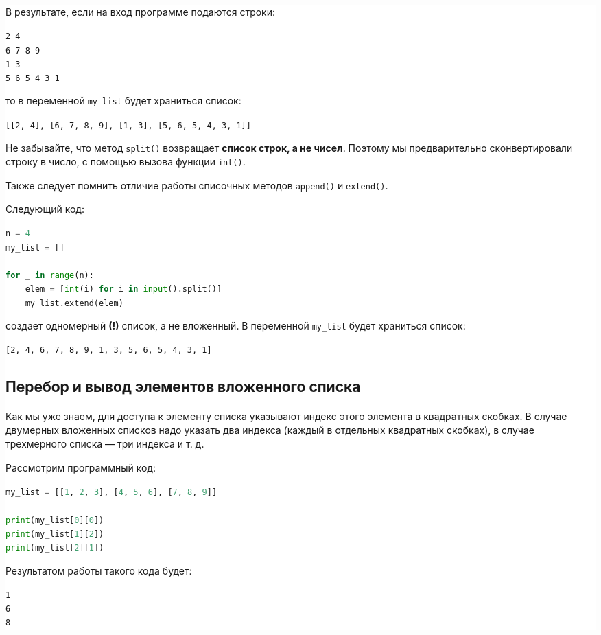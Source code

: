 В результате, если на вход программе подаются строки:

```no-highlight
2 4
6 7 8 9
1 3
5 6 5 4 3 1
```

то в переменной `my_list` будет храниться список:

```no-highlight
[[2, 4], [6, 7, 8, 9], [1, 3], [5, 6, 5, 4, 3, 1]]
```

Не забывайте, что метод `split()` возвращает **список строк, а не чисел**. Поэтому мы предварительно сконвертировали строку в число, с помощью вызова функции `int()`.

Также следует помнить отличие работы списочных методов `append()` и `extend()`.

Следующий код:

```python
n = 4
my_list = []

for _ in range(n):
    elem = [int(i) for i in input().split()]
    my_list.extend(elem)
```

создает одномерный **(!)** список, а не вложенный. В переменной `my_list` будет храниться список:

```no-highlight
[2, 4, 6, 7, 8, 9, 1, 3, 5, 6, 5, 4, 3, 1]
```

## Перебор и вывод элементов вложенного списка

Как мы уже знаем, для доступа к элементу списка указывают индекс этого элемента в квадратных скобках. В случае двумерных вложенных списков надо указать два индекса (каждый в отдельных квадратных скобках), в случае трехмерного списка — три индекса и т. д.

Рассмотрим программный код:

```python
my_list = [[1, 2, 3], [4, 5, 6], [7, 8, 9]]

print(my_list[0][0])
print(my_list[1][2])
print(my_list[2][1])
```

Результатом работы такого кода будет:

```no-highlight
1
6
8
```
